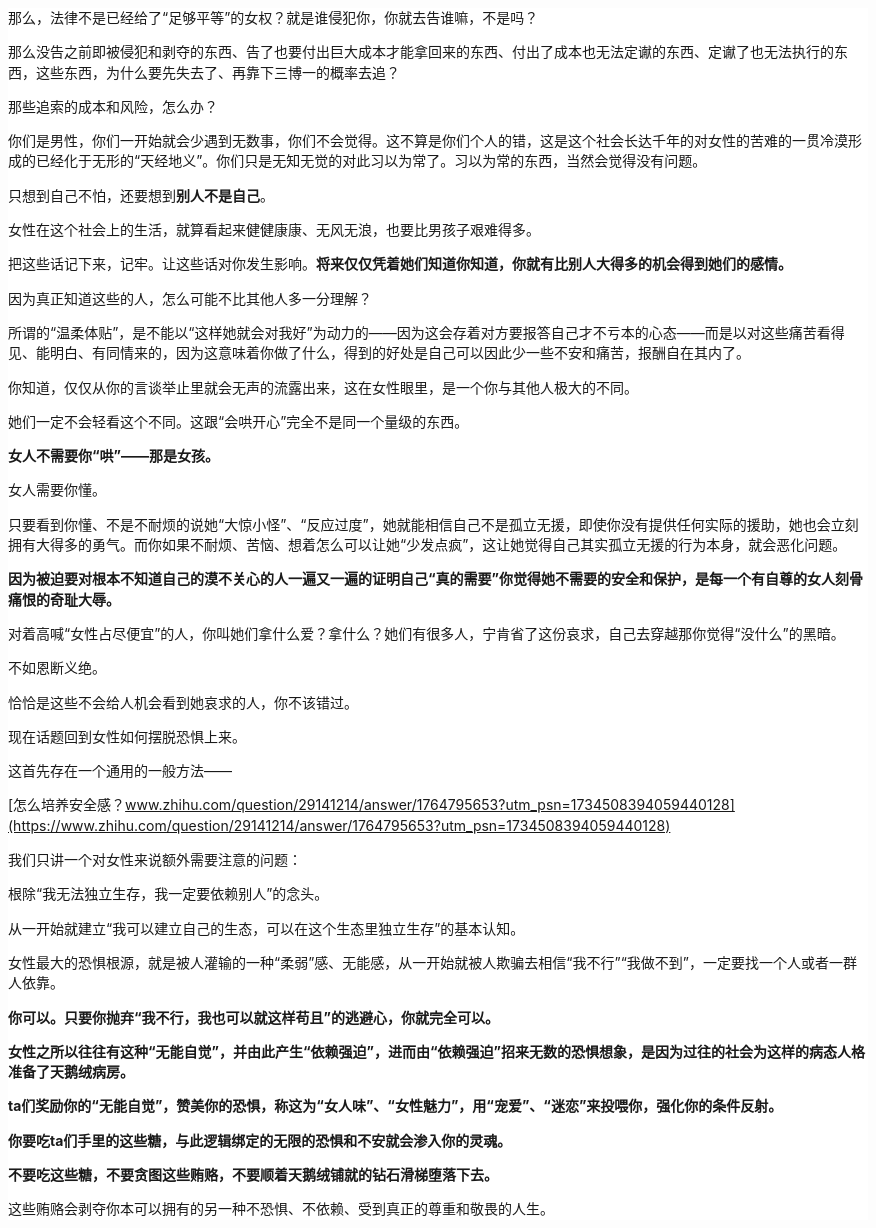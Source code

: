 那么，法律不是已经给了“足够平等”的女权？就是谁侵犯你，你就去告谁嘛，不是吗？

那么没告之前即被侵犯和剥夺的东西、告了也要付出巨大成本才能拿回来的东西、付出了成本也无法定谳的东西、定谳了也无法执行的东西，这些东西，为什么要先失去了、再靠下三博一的概率去追？

那些追索的成本和风险，怎么办？

你们是男性，你们一开始就会少遇到无数事，你们不会觉得。这不算是你们个人的错，这是这个社会长达千年的对女性的苦难的一贯冷漠形成的已经化于无形的“天经地义”。你们只是无知无觉的对此习以为常了。习以为常的东西，当然会觉得没有问题。

只想到自己不怕，还要想到**别人不是自己**。

女性在这个社会上的生活，就算看起来健健康康、无风无浪，也要比男孩子艰难得多。

把这些话记下来，记牢。让这些话对你发生影响。**将来仅仅凭着她们知道你知道，你就有比别人大得多的机会得到她们的感情。**

因为真正知道这些的人，怎么可能不比其他人多一分理解？

所谓的“温柔体贴”，是不能以“这样她就会对我好”为动力的——因为这会存着对方要报答自己才不亏本的心态——而是以对这些痛苦看得见、能明白、有同情来的，因为这意味着你做了什么，得到的好处是自己可以因此少一些不安和痛苦，报酬自在其内了。

你知道，仅仅从你的言谈举止里就会无声的流露出来，这在女性眼里，是一个你与其他人极大的不同。

她们一定不会轻看这个不同。这跟“会哄开心”完全不是同一个量级的东西。

**女人不需要你“哄”——那是女孩。**

女人需要你懂。

只要看到你懂、不是不耐烦的说她“大惊小怪”、“反应过度”，她就能相信自己不是孤立无援，即使你没有提供任何实际的援助，她也会立刻拥有大得多的勇气。而你如果不耐烦、苦恼、想着怎么可以让她“少发点疯”，这让她觉得自己其实孤立无援的行为本身，就会恶化问题。

**因为被迫要对根本不知道自己的漠不关心的人一遍又一遍的证明自己“真的需要”你觉得她不需要的安全和保护，是每一个有自尊的女人刻骨痛恨的奇耻大辱。**

对着高喊“女性占尽便宜”的人，你叫她们拿什么爱？拿什么？她们有很多人，宁肯省了这份哀求，自己去穿越那你觉得“没什么”的黑暗。

不如恩断义绝。

恰恰是这些不会给人机会看到她哀求的人，你不该错过。

现在话题回到女性如何摆脱恐惧上来。

这首先存在一个通用的一般方法——

[怎么培养安全感？​www.zhihu.com/question/29141214/answer/1764795653?utm_psn=1734508394059440128](https://www.zhihu.com/question/29141214/answer/1764795653?utm_psn=1734508394059440128)

我们只讲一个对女性来说额外需要注意的问题：

根除“我无法独立生存，我一定要依赖别人”的念头。

从一开始就建立“我可以建立自己的生态，可以在这个生态里独立生存”的基本认知。

女性最大的恐惧根源，就是被人灌输的一种“柔弱”感、无能感，从一开始就被人欺骗去相信“我不行”“我做不到”，一定要找一个人或者一群人依靠。

**你可以。只要你抛弃“我不行，我也可以就这样苟且”的逃避心，你就完全可以。**

**女性之所以往往有这种“无能自觉”，并由此产生“依赖强迫”，进而由“依赖强迫”招来无数的恐惧想象，是因为过往的社会为这样的病态人格准备了天鹅绒病房。**

**ta们奖励你的“无能自觉”，赞美你的恐惧，称这为“女人味”、“女性魅力”，用“宠爱”、“迷恋”来投喂你，强化你的条件反射。**

**你要吃ta们手里的这些糖，与此逻辑绑定的无限的恐惧和不安就会渗入你的灵魂。**

**不要吃这些糖，不要贪图这些贿赂，不要顺着天鹅绒铺就的钻石滑梯堕落下去。**

这些贿赂会剥夺你本可以拥有的另一种不恐惧、不依赖、受到真正的尊重和敬畏的人生。
